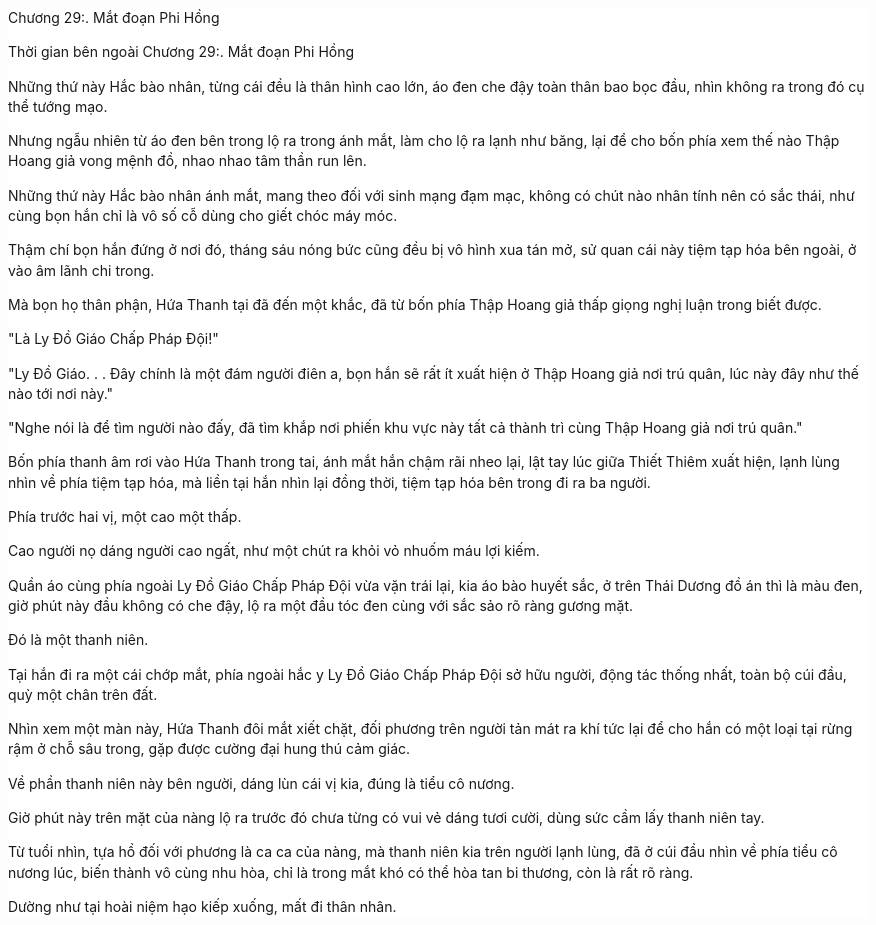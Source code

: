 




Chương 29:. Mắt đoạn Phi Hồng


Thời gian bên ngoài Chương 29:. Mắt đoạn Phi Hồng

Những thứ này Hắc bào nhân, từng cái đều là thân hình cao lớn, áo đen che đậy toàn thân bao bọc đầu, nhìn không ra trong đó cụ thể tướng mạo.

Nhưng ngẫu nhiên từ áo đen bên trong lộ ra trong ánh mắt, làm cho lộ ra lạnh như băng, lại để cho bốn phía xem thế nào Thập Hoang giả vong mệnh đồ, nhao nhao tâm thần run lên.

Những thứ này Hắc bào nhân ánh mắt, mang theo đối với sinh mạng đạm mạc, không có chút nào nhân tính nên có sắc thái, như cùng bọn hắn chỉ là vô số cỗ dùng cho giết chóc máy móc.

Thậm chí bọn hắn đứng ở nơi đó, tháng sáu nóng bức cũng đều bị vô hình xua tán mở, sử quan cái này tiệm tạp hóa bên ngoài, ở vào âm lãnh chi trong.

Mà bọn họ thân phận, Hứa Thanh tại đã đến một khắc, đã từ bốn phía Thập Hoang giả thấp giọng nghị luận trong biết được.

"Là Ly Đồ Giáo Chấp Pháp Đội!"

"Ly Đồ Giáo. . . Đây chính là một đám người điên a, bọn hắn sẽ rất ít xuất hiện ở Thập Hoang giả nơi trú quân, lúc này đây như thế nào tới nơi này."

"Nghe nói là để tìm người nào đấy, đã tìm khắp nơi phiến khu vực này tất cả thành trì cùng Thập Hoang giả nơi trú quân."

Bốn phía thanh âm rơi vào Hứa Thanh trong tai, ánh mắt hắn chậm rãi nheo lại, lật tay lúc giữa Thiết Thiêm xuất hiện, lạnh lùng nhìn về phía tiệm tạp hóa, mà liền tại hắn nhìn lại đồng thời, tiệm tạp hóa bên trong đi ra ba người.

Phía trước hai vị, một cao một thấp.

Cao người nọ dáng người cao ngất, như một chút ra khỏi vỏ nhuốm máu lợi kiếm.

Quần áo cùng phía ngoài Ly Đồ Giáo Chấp Pháp Đội vừa vặn trái lại, kia áo bào huyết sắc, ở trên Thái Dương đồ án thì là màu đen, giờ phút này đầu không có che đậy, lộ ra một đầu tóc đen cùng với sắc sảo rõ ràng gương mặt.

Đó là một thanh niên.

Tại hắn đi ra một cái chớp mắt, phía ngoài hắc y Ly Đồ Giáo Chấp Pháp Đội sở hữu người, động tác thống nhất, toàn bộ cúi đầu, quỳ một chân trên đất.

Nhìn xem một màn này, Hứa Thanh đôi mắt xiết chặt, đối phương trên người tản mát ra khí tức lại để cho hắn có một loại tại rừng rậm ở chỗ sâu trong, gặp được cường đại hung thú cảm giác.

Về phần thanh niên này bên người, dáng lùn cái vị kia, đúng là tiểu cô nương.

Giờ phút này trên mặt của nàng lộ ra trước đó chưa từng có vui vẻ dáng tươi cười, dùng sức cầm lấy thanh niên tay.

Từ tuổi nhìn, tựa hồ đối với phương là ca ca của nàng, mà thanh niên kia trên người lạnh lùng, đã ở cúi đầu nhìn về phía tiểu cô nương lúc, biến thành vô cùng nhu hòa, chỉ là trong mắt khó có thể hòa tan bi thương, còn là rất rõ ràng.

Dường như tại hoài niệm hạo kiếp xuống, mất đi thân nhân.
